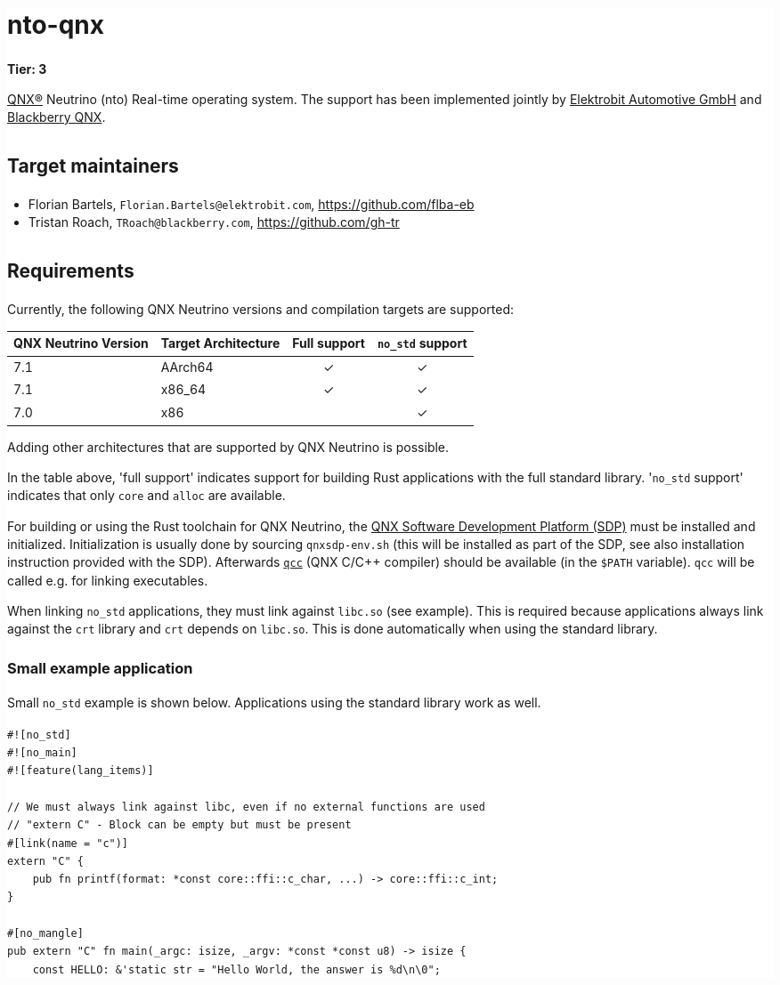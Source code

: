 # nto-qnx

**Tier: 3**

[QNX®][BlackBerry] Neutrino (nto) Real-time operating system.
The support has been implemented jointly by [Elektrobit Automotive GmbH][Elektrobit]
and [Blackberry QNX][BlackBerry].

[BlackBerry]: https://blackberry.qnx.com
[Elektrobit]: https://www.elektrobit.com

## Target maintainers

- Florian Bartels, `Florian.Bartels@elektrobit.com`, https://github.com/flba-eb
- Tristan Roach, `TRoach@blackberry.com`, https://github.com/gh-tr

## Requirements

Currently, the following QNX Neutrino versions and compilation targets are supported:

| QNX Neutrino Version | Target Architecture | Full support | `no_std` support |
|----------------------|---------------------|:------------:|:----------------:|
| 7.1 | AArch64 | ✓ | ✓ |
| 7.1 | x86_64  | ✓ | ✓ |
| 7.0 | x86     |   | ✓ |

Adding other architectures that are supported by QNX Neutrino is possible.

In the table above, 'full support' indicates support for building Rust applications with the full standard library.
'`no_std` support' indicates that only `core` and `alloc` are available.

For building or using the Rust toolchain for QNX Neutrino, the
[QNX Software Development Platform (SDP)](https://blackberry.qnx.com/en/products/foundation-software/qnx-software-development-platform)
must be installed and initialized.
Initialization is usually done by sourcing `qnxsdp-env.sh` (this will be installed as part of the SDP, see also installation instruction provided with the SDP).
Afterwards [`qcc`](https://www.qnx.com/developers/docs/7.1/#com.qnx.doc.neutrino.utilities/topic/q/qcc.html) (QNX C/C++ compiler)
should be available (in the `$PATH` variable).
`qcc` will be called e.g. for linking executables.

When linking `no_std` applications, they must link against `libc.so` (see example). This is
required because applications always link against the `crt` library and `crt` depends on `libc.so`.
This is done automatically when using the standard library.

### Small example application

Small `no_std` example is shown below. Applications using the standard library work as well.

```rust,ignore (platform-specific)
#![no_std]
#![no_main]
#![feature(lang_items)]

// We must always link against libc, even if no external functions are used
// "extern C" - Block can be empty but must be present
#[link(name = "c")]
extern "C" {
    pub fn printf(format: *const core::ffi::c_char, ...) -> core::ffi::c_int;
}

#[no_mangle]
pub extern "C" fn main(_argc: isize, _argv: *const *const u8) -> isize {
    const HELLO: &'static str = "Hello World, the answer is %d\n\0";
```
